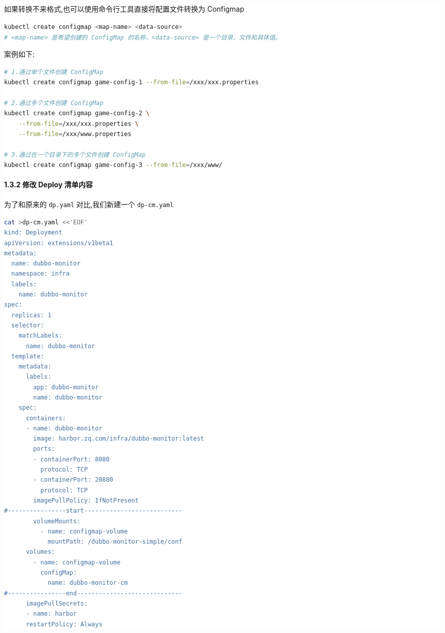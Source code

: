 如果转换不来格式,也可以使用命令行工具直接将配置文件转换为 Configmap

```sh
kubectl create configmap <map-name> <data-source>
# <map-name> 是希望创建的 ConfigMap 的名称，<data-source> 是一个目录、文件和具体值。
```

案例如下:

```sh
# 1.通过单个文件创建 ConfigMap
kubectl create configmap game-config-1 --from-file=/xxx/xxx.properties

# 2.通过多个文件创建 ConfigMap
kubectl create configmap game-config-2 \
    --from-file=/xxx/xxx.properties \
    --from-file=/xxx/www.properties

# 3.通过在一个目录下的多个文件创建 ConfigMap
kubectl create configmap game-config-3 --from-file=/xxx/www/
```

#### 1.3.2 修改 Deploy 清单内容

为了和原来的 `dp.yaml` 对比,我们新建一个 `dp-cm.yaml`

```sh
cat >dp-cm.yaml <<'EOF'
kind: Deployment
apiVersion: extensions/v1beta1
metadata:
  name: dubbo-monitor
  namespace: infra
  labels: 
    name: dubbo-monitor
spec:
  replicas: 1
  selector:
    matchLabels: 
      name: dubbo-monitor
  template:
    metadata:
      labels: 
        app: dubbo-monitor
        name: dubbo-monitor
    spec:
      containers:
      - name: dubbo-monitor
        image: harbor.zq.com/infra/dubbo-monitor:latest
        ports:
        - containerPort: 8080
          protocol: TCP
        - containerPort: 20880
          protocol: TCP
        imagePullPolicy: IfNotPresent
#----------------start---------------------------
        volumeMounts:
          - name: configmap-volume
            mountPath: /dubbo-monitor-simple/conf
      volumes:
        - name: configmap-volume
          configMap:
            name: dubbo-monitor-cm
#----------------end-----------------------------
      imagePullSecrets:
      - name: harbor
      restartPolicy: Always
```